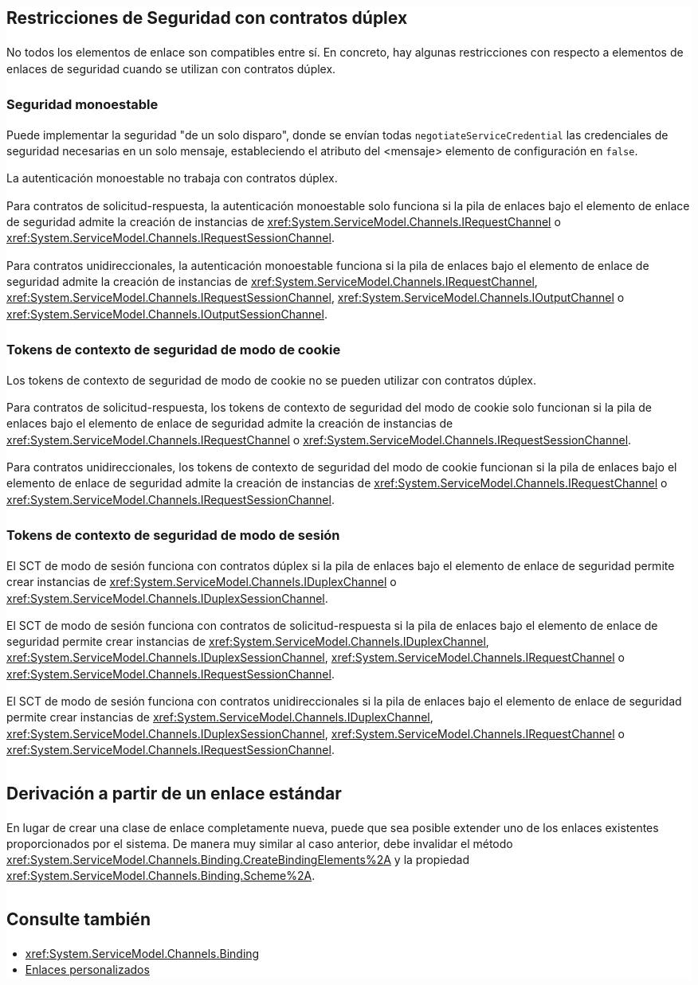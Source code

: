 ## <a name="security-restrictions-with-duplex-contracts"></a>Restricciones de Seguridad con contratos dúplex  
 No todos los elementos de enlace son compatibles entre sí. En concreto, hay algunas restricciones con respecto a elementos de enlaces de seguridad cuando se utilizan con contratos dúplex.  
  
### <a name="one-shot-security"></a>Seguridad monoestable  
 Puede implementar la seguridad "de un solo disparo", donde se envían todas `negotiateServiceCredential` las credenciales de seguridad necesarias en un solo mensaje, estableciendo el atributo del \<mensaje> elemento de configuración en `false`.  
  
 La autenticación monoestable no trabaja con contratos dúplex.  
  
 Para contratos de solicitud-respuesta, la autenticación monoestable solo funciona si la pila de enlaces bajo el elemento de enlace de seguridad admite la creación de instancias de <xref:System.ServiceModel.Channels.IRequestChannel> o <xref:System.ServiceModel.Channels.IRequestSessionChannel>.  
  
 Para contratos unidireccionales, la autenticación monoestable funciona si la pila de enlaces bajo el elemento de enlace de seguridad admite la creación de instancias de <xref:System.ServiceModel.Channels.IRequestChannel>, <xref:System.ServiceModel.Channels.IRequestSessionChannel>, <xref:System.ServiceModel.Channels.IOutputChannel> o <xref:System.ServiceModel.Channels.IOutputSessionChannel>.  
  
### <a name="cookie-mode-security-context-tokens"></a>Tokens de contexto de seguridad de modo de cookie  
 Los tokens de contexto de seguridad de modo de cookie no se pueden utilizar con contratos dúplex.  
  
 Para contratos de solicitud-respuesta, los tokens de contexto de seguridad del modo de cookie solo funcionan si la pila de enlaces bajo el elemento de enlace de seguridad admite la creación de instancias de <xref:System.ServiceModel.Channels.IRequestChannel> o <xref:System.ServiceModel.Channels.IRequestSessionChannel>.  
  
 Para contratos unidireccionales, los tokens de contexto de seguridad del modo de cookie funcionan si la pila de enlaces bajo el elemento de enlace de seguridad admite la creación de instancias de <xref:System.ServiceModel.Channels.IRequestChannel> o <xref:System.ServiceModel.Channels.IRequestSessionChannel>.  
  
### <a name="session-mode-security-context-tokens"></a>Tokens de contexto de seguridad de modo de sesión  
 El SCT de modo de sesión funciona con contratos dúplex si la pila de enlaces bajo el elemento de enlace de seguridad permite crear instancias de <xref:System.ServiceModel.Channels.IDuplexChannel> o <xref:System.ServiceModel.Channels.IDuplexSessionChannel>.  
  
 El SCT de modo de sesión funciona con contratos de solicitud-respuesta si la pila de enlaces bajo el elemento de enlace de seguridad permite crear instancias de <xref:System.ServiceModel.Channels.IDuplexChannel>, <xref:System.ServiceModel.Channels.IDuplexSessionChannel>, <xref:System.ServiceModel.Channels.IRequestChannel> o <xref:System.ServiceModel.Channels.IRequestSessionChannel>.  
  
 El SCT de modo de sesión funciona con contratos unidireccionales si la pila de enlaces bajo el elemento de enlace de seguridad permite crear instancias de <xref:System.ServiceModel.Channels.IDuplexChannel>, <xref:System.ServiceModel.Channels.IDuplexSessionChannel>, <xref:System.ServiceModel.Channels.IRequestChannel> o <xref:System.ServiceModel.Channels.IRequestSessionChannel>.  
  
## <a name="deriving-from-a-standard-binding"></a>Derivación a partir de un enlace estándar  
 En lugar de crear una clase de enlace completamente nueva, puede que sea posible extender uno de los enlaces existentes proporcionados por el sistema. De manera muy similar al caso anterior, debe invalidar el método <xref:System.ServiceModel.Channels.Binding.CreateBindingElements%2A> y la propiedad <xref:System.ServiceModel.Channels.Binding.Scheme%2A>.  
  
## <a name="see-also"></a>Consulte también

- <xref:System.ServiceModel.Channels.Binding>
- [Enlaces personalizados](custom-bindings.md)

